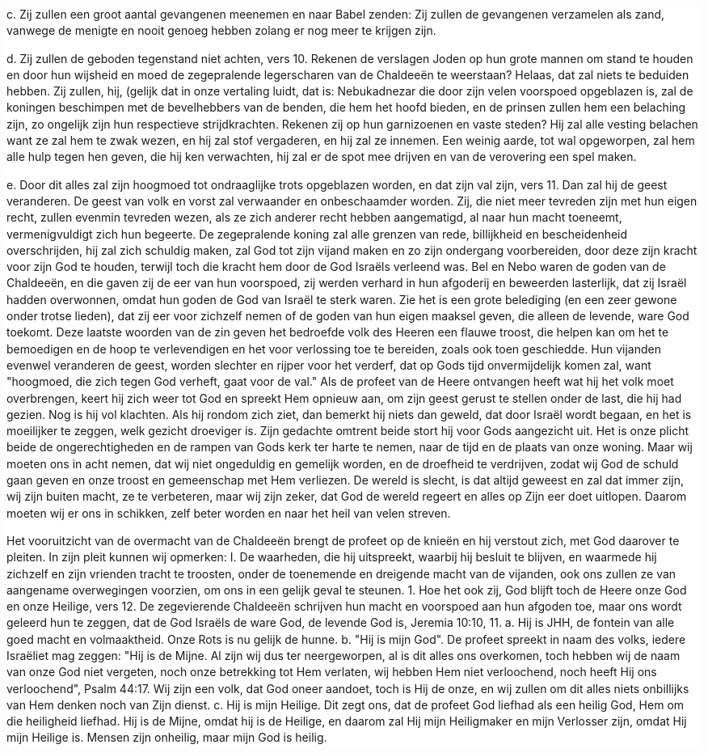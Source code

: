 c. Zij zullen een groot aantal gevangenen meenemen en naar Babel zenden: Zij zullen de gevangenen verzamelen als zand, vanwege de menigte en nooit genoeg hebben zolang er nog meer te krijgen zijn.

d. Zij zullen de geboden tegenstand niet achten, vers 10. Rekenen de verslagen Joden op hun grote mannen om stand te houden en door hun wijsheid en moed de zegepralende legerscharen van de Chaldeeën te weerstaan? Helaas, dat zal niets te beduiden hebben. Zij zullen, hij, (gelijk dat in onze vertaling luidt, dat is: Nebukadnezar die door zijn velen voorspoed opgeblazen is, zal de koningen beschimpen met de bevelhebbers van de benden, die hem het hoofd bieden, en de prinsen zullen hem een belaching zijn, zo ongelijk zijn hun respectieve strijdkrachten. Rekenen zij op hun garnizoenen en vaste steden? Hij zal alle vesting belachen want ze zal hem te zwak wezen, en hij zal stof vergaderen, en hij zal ze innemen. Een weinig aarde, tot wal opgeworpen, zal hem alle hulp tegen hen geven, die hij ken verwachten, hij zal er de spot mee drijven en van de verovering een spel maken.

e. Door dit alles zal zijn hoogmoed tot ondraaglijke trots opgeblazen worden, en dat zijn val zijn, vers 11. Dan zal hij de geest veranderen. De geest van volk en vorst zal verwaander en onbeschaamder worden. Zij, die niet meer tevreden zijn met hun eigen recht, zullen evenmin tevreden wezen, als ze zich anderer recht hebben aangematigd, al naar hun macht toeneemt, vermenigvuldigt zich hun begeerte. De zegepralende koning zal alle grenzen van rede, billijkheid en bescheidenheid overschrijden, hij zal zich schuldig maken, zal God tot zijn vijand maken en zo zijn ondergang voorbereiden, door deze zijn kracht voor zijn God te houden, terwijl toch die kracht hem door de God Israëls verleend was. Bel en Nebo waren de goden van de Chaldeeën, en die gaven zij de eer van hun voorspoed, zij werden verhard in hun afgoderij en beweerden lasterlijk, dat zij Israël hadden overwonnen, omdat hun goden de God van Israël te sterk waren. Zie het is een grote belediging (en een zeer gewone onder trotse lieden), dat zij eer voor zichzelf nemen of de goden van hun eigen maaksel geven, die alleen de levende, ware God toekomt. 
Deze laatste woorden van de zin geven het bedroefde volk des Heeren een flauwe troost, die helpen kan om het te bemoedigen en de hoop te verlevendigen en het voor verlossing toe te bereiden, zoals ook toen geschiedde. Hun vijanden evenwel veranderen de geest, worden slechter en rijper voor het verderf, dat op Gods tijd onvermijdelijk komen zal, want "hoogmoed, die zich tegen God verheft, gaat voor de val." Als de profeet van de Heere ontvangen heeft wat hij het volk moet overbrengen, keert hij zich weer tot God en spreekt Hem opnieuw aan, om zijn geest gerust te stellen onder de last, die hij had gezien. Nog is hij vol klachten. Als hij rondom zich ziet, dan bemerkt hij niets dan geweld, dat door Israël wordt begaan, en het is moeilijker te zeggen, welk gezicht droeviger is. Zijn gedachte omtrent beide stort hij voor Gods aangezicht uit. Het is onze plicht beide de ongerechtigheden en de rampen van Gods kerk ter harte te nemen, naar de tijd en de plaats van onze woning. Maar wij moeten ons in acht nemen, dat wij niet ongeduldig en gemelijk worden, en de droefheid te verdrijven, zodat wij God de schuld gaan geven en onze troost en gemeenschap met Hem verliezen. De wereld is slecht, is dat altijd geweest en zal dat immer zijn, wij zijn buiten macht, ze te verbeteren, maar wij zijn zeker, dat God de wereld regeert en alles op Zijn eer doet uitlopen. Daarom moeten wij er ons in schikken, zelf beter worden en naar het heil van velen streven. 

Het vooruitzicht van de overmacht van de Chaldeeën brengt de profeet op de knieën en hij verstout zich, met God daarover te pleiten. In zijn pleit kunnen wij opmerken: 
I. De waarheden, die hij uitspreekt, waarbij hij besluit te blijven, en waarmede hij zichzelf en zijn vrienden tracht te troosten, onder de toenemende en dreigende macht van de vijanden, ook ons zullen ze van aangename overwegingen voorzien, om ons in een gelijk geval te steunen.
1\. Hoe het ook zij, God blijft toch de Heere onze God en onze Heilige, vers 12. De zegevierende Chaldeeën schrijven hun macht en voorspoed aan hun afgoden toe, maar ons wordt geleerd hun te zeggen, dat de God Israëls de ware God, de levende God is, Jeremia 10:10, 11.
a. Hij is JHH, de fontein van alle goed macht en volmaaktheid. Onze Rots is nu gelijk de hunne.
b. "Hij is mijn God". De profeet spreekt in naam des volks, iedere Israëliet mag zeggen: "Hij is de Mijne. Al zijn wij dus ter neergeworpen, al is dit alles ons overkomen, toch hebben wij de naam van onze God niet vergeten, noch onze betrekking tot Hem verlaten, wij hebben Hem niet verloochend, noch heeft Hij ons verloochend", Psalm 44:17. Wij zijn een volk, dat God oneer aandoet, toch is Hij de onze, en wij zullen om dit alles niets onbillijks van Hem denken noch van Zijn dienst.
c. Hij is mijn Heilige. Dit zegt ons, dat de profeet God liefhad als een heilig God, Hem om die heiligheid liefhad. Hij is de Mijne, omdat hij is de Heilige, en daarom zal Hij mijn Heiligmaker en mijn Verlosser zijn, omdat Hij mijn Heilige is. Mensen zijn onheilig, maar mijn God is heilig.
